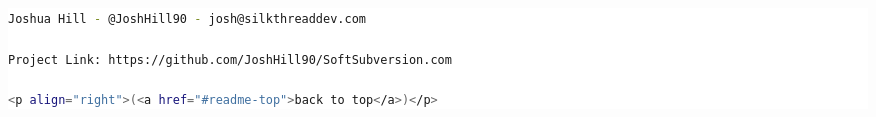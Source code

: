    ```sh
Joshua Hill - @JoshHill90 - josh@silkthreaddev.com

Project Link: https://github.com/JoshHill90/SoftSubversion.com

<p align="right">(<a href="#readme-top">back to top</a>)</p>
```

